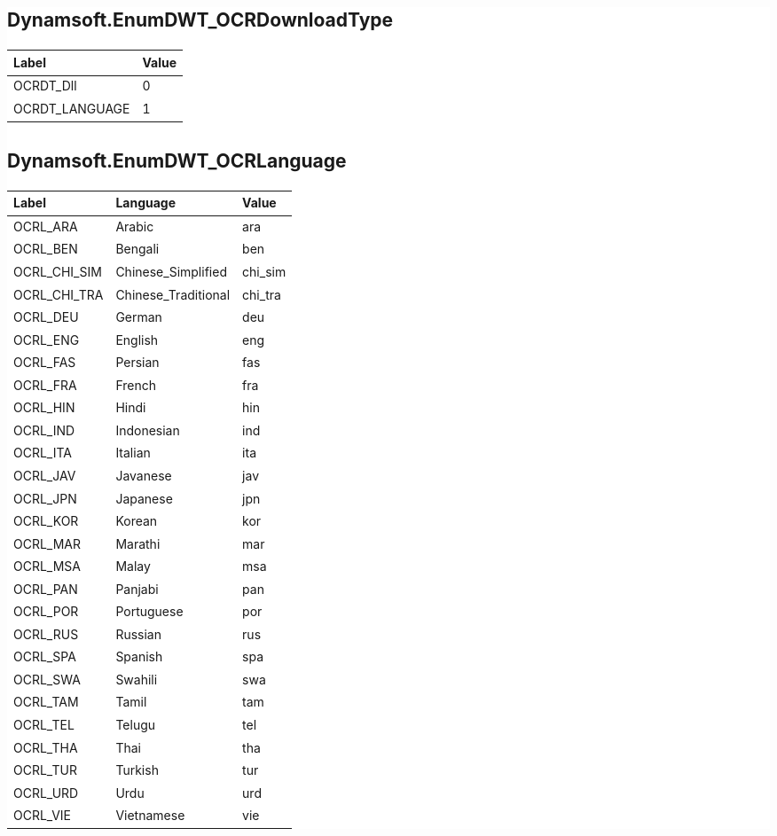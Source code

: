 
## Dynamsoft.EnumDWT_OCRDownloadType 

| Label | Value|
|:-|:-|
| OCRDT_Dll | 0 |
| OCRDT_LANGUAGE | 1 |


## Dynamsoft.EnumDWT_OCRLanguage

| Label | Language | Value|
|:-|:-|:-|
| OCRL_ARA | Arabic | ara |
| OCRL_BEN | Bengali | ben |
| OCRL_CHI_SIM | Chinese_Simplified | chi_sim |
| OCRL_CHI_TRA | Chinese_Traditional | chi_tra |
| OCRL_DEU | German | deu |
| OCRL_ENG | English | eng |
| OCRL_FAS | Persian | fas |
| OCRL_FRA | French | fra |
| OCRL_HIN | Hindi | hin |
| OCRL_IND | Indonesian | ind |
| OCRL_ITA | Italian | ita |
| OCRL_JAV | Javanese | jav |
| OCRL_JPN | Japanese | jpn |
| OCRL_KOR | Korean | kor |
| OCRL_MAR | Marathi | mar |
| OCRL_MSA | Malay | msa |
| OCRL_PAN | Panjabi | pan |
| OCRL_POR | Portuguese | por |
| OCRL_RUS | Russian | rus |
| OCRL_SPA | Spanish | spa |
| OCRL_SWA | Swahili | swa |
| OCRL_TAM | Tamil | tam |
| OCRL_TEL | Telugu | tel |
| OCRL_THA | Thai | tha |
| OCRL_TUR | Turkish | tur |
| OCRL_URD | Urdu | urd |
| OCRL_VIE | Vietnamese | vie |
